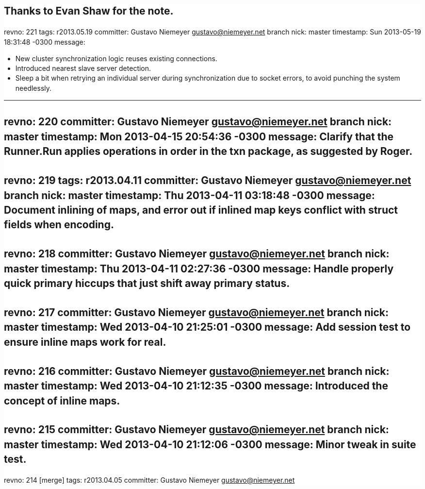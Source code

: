   Thanks to Evan Shaw for the note.
------------------------------------------------------------
revno: 221
tags: r2013.05.19
committer: Gustavo Niemeyer <gustavo@niemeyer.net>
branch nick: master
timestamp: Sun 2013-05-19 18:31:48 -0300
message:
  - New cluster synchronization logic reuses existing connections.
  - Introduced nearest slave server detection.
  - Sleep a bit when retrying an individual server during synchronization
    due to socket errors, to avoid punching the system needlessly.
------------------------------------------------------------
revno: 220
committer: Gustavo Niemeyer <gustavo@niemeyer.net>
branch nick: master
timestamp: Mon 2013-04-15 20:54:36 -0300
message:
  Clarify that the Runner.Run applies operations in order in the
  txn package, as suggested by Roger. 
------------------------------------------------------------
revno: 219
tags: r2013.04.11
committer: Gustavo Niemeyer <gustavo@niemeyer.net>
branch nick: master
timestamp: Thu 2013-04-11 03:18:48 -0300
message:
  Document inlining of maps, and error out if inlined map keys conflict
  with struct fields when encoding.
------------------------------------------------------------
revno: 218
committer: Gustavo Niemeyer <gustavo@niemeyer.net>
branch nick: master
timestamp: Thu 2013-04-11 02:27:36 -0300
message:
  Handle properly quick primary hiccups that just shift away
  primary status.
------------------------------------------------------------
revno: 217
committer: Gustavo Niemeyer <gustavo@niemeyer.net>
branch nick: master
timestamp: Wed 2013-04-10 21:25:01 -0300
message:
  Add session test to ensure inline maps work for real.
------------------------------------------------------------
revno: 216
committer: Gustavo Niemeyer <gustavo@niemeyer.net>
branch nick: master
timestamp: Wed 2013-04-10 21:12:35 -0300
message:
  Introduced the concept of inline maps.
------------------------------------------------------------
revno: 215
committer: Gustavo Niemeyer <gustavo@niemeyer.net>
branch nick: master
timestamp: Wed 2013-04-10 21:12:06 -0300
message:
  Minor tweak in suite test.
------------------------------------------------------------
revno: 214 [merge]
tags: r2013.04.05
committer: Gustavo Niemeyer <gustavo@niemeyer.net>